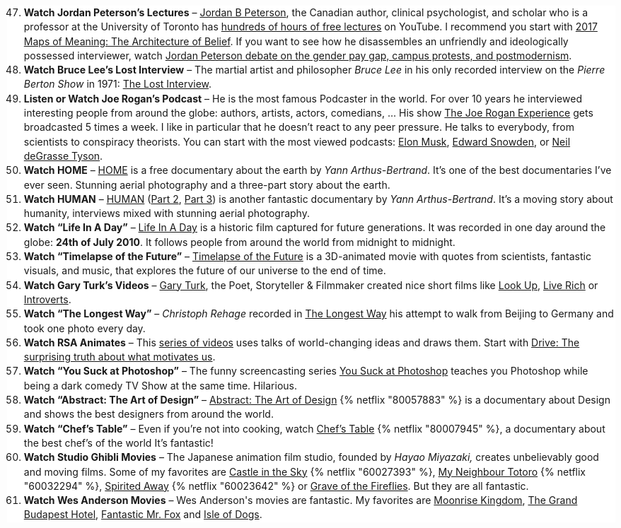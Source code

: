 47. **Watch Jordan Peterson’s Lectures** – [Jordan B Peterson](https://www.jordanbpeterson.com/), the Canadian author, clinical psychologist, and scholar who is a professor at the University of Toronto has [hundreds of hours of free lectures](https://www.youtube.com/user/JordanPetersonVideos/playlists) on YouTube. I recommend you start with [2017 Maps of Meaning: The Architecture of Belief](https://www.youtube.com/playlist?list=PL22J3VaeABQAT-0aSPq-OKOpQlHyR4k5h). If you want to see how he disassembles an unfriendly and ideologically possessed interviewer, watch [Jordan Peterson debate on the gender pay gap, campus protests, and postmodernism](https://youtu.be/aMcjxSThD54).
48. **Watch Bruce Lee’s Lost Interview** – The martial artist and philosopher _Bruce Lee_ in his only recorded interview on the _Pierre Berton Show_ in 1971: [The Lost Interview](https://youtu.be/uk1lzkH-e4U).
49. **Listen or Watch Joe Rogan’s Podcast** – He is the most famous Podcaster in the world. For over 10 years he interviewed interesting people from around the globe: authors, artists, actors, comedians, … His show [The Joe Rogan Experience](https://www.youtube.com/user/PowerfulJRE) gets broadcasted 5 times a week. I like in particular that he doesn’t react to any peer pressure. He talks to everybody, from scientists to conspiracy theorists. You can start with the most viewed podcasts: [Elon Musk](https://youtu.be/ycPr5-27vSI), [Edward Snowden](https://www.youtube.com/watch?v=efs3QRr8LWw), or [Neil deGrasse Tyson](https://www.youtube.com/watch?v=vGc4mg5pul4).
50. **Watch HOME** – [HOME](https://youtu.be/jqxENMKaeCU) is a free documentary about the earth by _Yann Arthus-Bertrand_. It’s one of the best documentaries I’ve ever seen. Stunning aerial photography and a three-part story about the earth.
51. **Watch HUMAN** – [HUMAN](https://youtu.be/vdb4XGVTHkE) ([Part 2](https://www.youtube.com/watch?v=ShttAt5xtto), [Part 3](https://www.youtube.com/watch?v=w0653vsLSqE)) is another fantastic documentary by _Yann Arthus-Bertrand_. It’s a moving story about humanity, interviews mixed with stunning aerial photography.
52. **Watch “Life In A Day”** – [Life In A Day](https://youtu.be/JaFVr_cJJIY) is a historic film captured for future generations. It was recorded in one day around the globe: **24th of July 2010**. It follows people from around the world from midnight to midnight.
53. **Watch “Timelapse of the Future”** – [Timelapse of the Future](https://youtu.be/uD4izuDMUQA) is a 3D-animated movie with quotes from scientists, fantastic visuals, and music, that explores the future of our universe to the end of time.
54. **Watch Gary Turk’s Videos** – [Gary Turk](https://www.youtube.com/user/GaryTurkFilm), the Poet, Storyteller & Filmmaker created nice short films like [Look Up](https://youtu.be/Z7dLU6fk9QY), [Live Rich](https://www.youtube.com/watch?v=Z7dLU6fk9QY) or [Introverts](https://www.youtube.com/watch?v=__9-VgvZYWM).
55. **Watch “The Longest Way”** – _Christoph Rehage_ recorded in [The Longest Way](https://youtu.be/5ky6vgQfU24) his attempt to walk from Beijing to Germany and took one photo every day.
56. **Watch RSA Animates** – This [series of videos](https://www.youtube.com/playlist?list=PL39BF9545D740ECFF) uses talks of world-changing ideas and draws them. Start with [Drive: The surprising truth about what motivates us](https://youtu.be/u6XAPnuFjJc).
57. **Watch “You Suck at Photoshop”** – The funny screencasting series [You Suck at Photoshop](https://www.youtube.com/playlist?list=PLD19BCF9D57320E03) teaches you Photoshop while being a dark comedy TV Show at the same time. Hilarious.
58. **Watch “Abstract: The Art of Design”** – [Abstract: The Art of Design](https://www.themoviedb.org/tv/70177-abstract-the-art-of-design) {% netflix "80057883" %} is a documentary about Design and shows the best designers from around the world.
59. **Watch “Chef’s Table”** – Even if you’re not into cooking, watch [Chef’s Table](https://www.themoviedb.org/tv/62391-chef-s-table) {% netflix "80007945" %}, a documentary about the best chef’s of the world It’s fantastic!
60. **Watch Studio Ghibli Movies** – The Japanese animation film studio, founded by _Hayao Miyazaki,_ creates unbelievably good and moving films. Some of my favorites are [Castle in the Sky](https://www.themoviedb.org/movie/10515) {% netflix "60027393" %}, [My Neighbour Totoro](https://www.themoviedb.org/movie/8392-tonari-no-totoro) {% netflix "60032294" %}, [Spirited Away](https://www.themoviedb.org/movie/129) {% netflix "60023642" %} or [Grave of the Fireflies](https://www.themoviedb.org/movie/12477-hotaru-no-haka). But they are all fantastic.
61. **Watch Wes Anderson Movies** – Wes Anderson's movies are fantastic. My favorites are [Moonrise Kingdom](https://www.themoviedb.org/movie/83666-moonrise-kingdom), [The Grand Budapest Hotel](https://www.themoviedb.org/movie/120467-the-grand-budapest-hotel), [Fantastic Mr. Fox](https://www.themoviedb.org/movie/10315-fantastic-mr-fox) and [Isle of Dogs](https://www.themoviedb.org/movie/399174-isle-of-dogs).